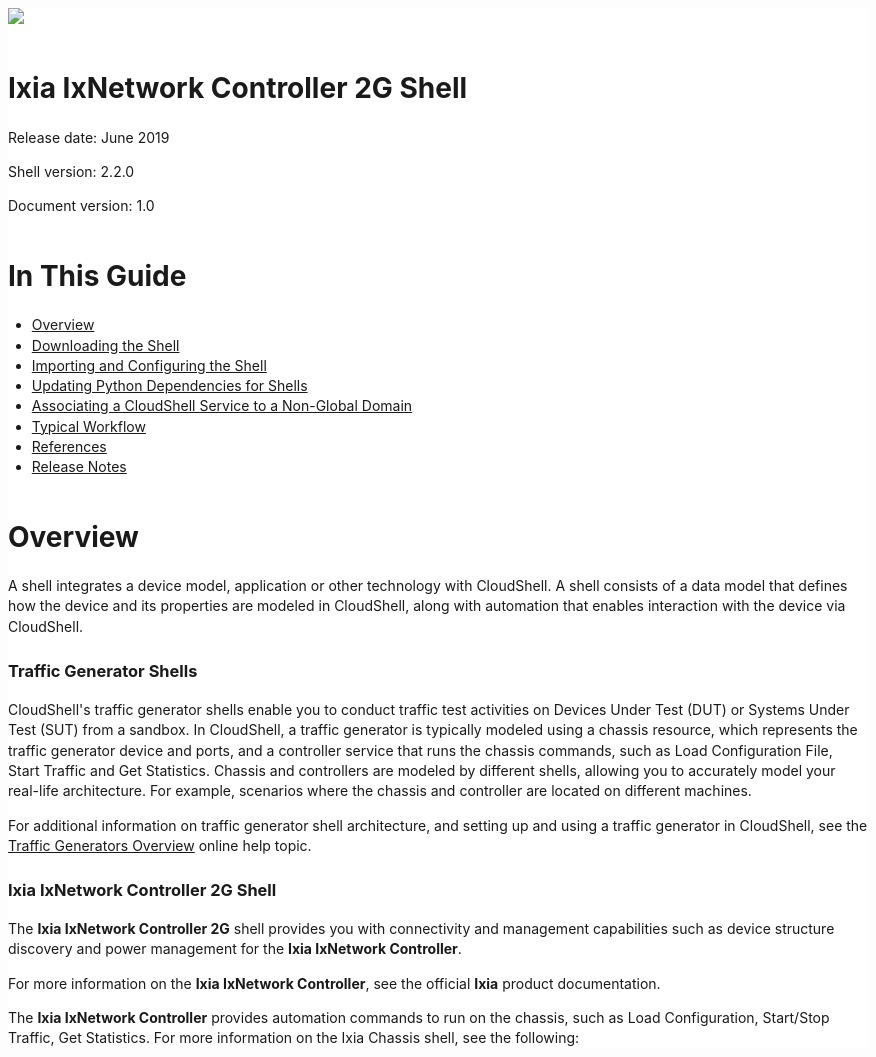 
![](https://github.com/QualiSystems/cloudshell-shells-documentaion-templates/blob/master/cloudshell_logo.png)

# **Ixia IxNetwork Controller 2G Shell**  

Release date: June 2019

Shell version: 2.2.0

Document version: 1.0

# In This Guide

* [Overview](#overview)
* [Downloading the Shell](#downloading-the-shell)
* [Importing and Configuring the Shell](#importing-and-configuring-the-shell)
* [Updating Python Dependencies for Shells](#updating-python-dependencies-for-shells)
* [Associating a CloudShell Service to a Non-Global Domain](#associating-a-cloudshell-service-to-a-non-global-domain)
* [Typical Workflow](#typical-workflow)
* [References](#references)
* [Release Notes](#release-notes)


# Overview
A shell integrates a device model, application or other technology with CloudShell. A shell consists of a data model that defines how the device and its properties are modeled in CloudShell, along with automation that enables interaction with the device via CloudShell.

### Traffic Generator Shells
CloudShell's traffic generator shells enable you to conduct traffic test activities on Devices Under Test (DUT) or Systems Under Test (SUT) from a sandbox. In CloudShell, a traffic generator is typically modeled using a chassis resource, which represents the traffic generator device and ports, and a controller service that runs the chassis commands, such as Load Configuration File, Start Traffic and Get Statistics. Chassis and controllers are modeled by different shells, allowing you to accurately model your real-life architecture. For example, scenarios where the chassis and controller are located on different machines.

For additional information on traffic generator shell architecture, and setting up and using a traffic generator in CloudShell, see the [Traffic Generators Overview](http://help.quali.com/Online%20Help/9.0/Portal/Content/CSP/LAB-MNG/Trffc-Gens.htm?Highlight=traffic%20generator%20overview) online help topic.

### **Ixia IxNetwork Controller 2G Shell**
The **Ixia IxNetwork Controller 2G** shell provides you with connectivity and management capabilities such as device structure discovery and power management for the **Ixia IxNetwork Controller**. 

For more information on the **Ixia IxNetwork Controller**, see the official **Ixia** product documentation.

The **Ixia IxNetwork Controller** provides automation commands to run on the chassis, such as Load Configuration, Start/Stop Traffic, Get Statistics. For more information on the Ixia Chassis shell, see the following:
